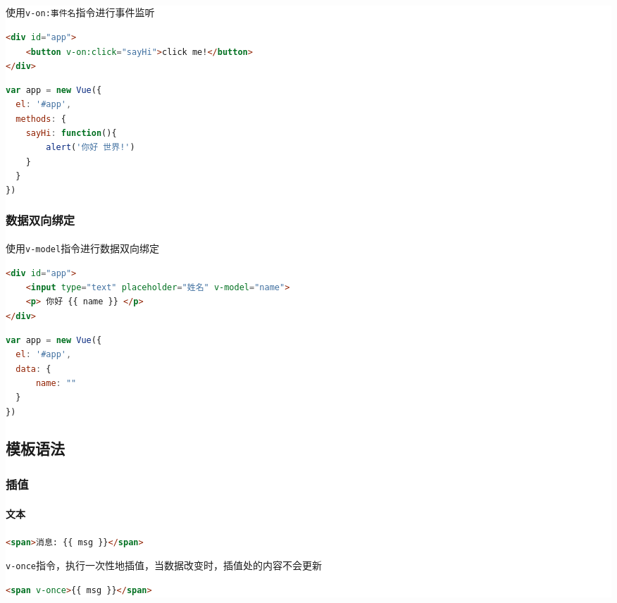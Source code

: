 使用`v-on:事件名`指令进行事件监听

```html
<div id="app">
    <button v-on:click="sayHi">click me!</button>
</div>
```

```js
var app = new Vue({
  el: '#app',
  methods: {
 	sayHi: function(){
        alert('你好 世界!')
    }     
  }
})
```



### 数据双向绑定

使用`v-model`指令进行数据双向绑定

```html
<div id="app">
    <input type="text" placeholder="姓名" v-model="name">
   	<p> 你好 {{ name }} </p>
</div>
```

```js
var app = new Vue({
  el: '#app',
  data: {
      name: ""
  }
})
```





## 模板语法

### 插值

#### 文本

```html
<span>消息: {{ msg }}</span>
```

`v-once`指令，执行一次性地插值，当数据改变时，插值处的内容不会更新

```html
<span v-once>{{ msg }}</span>
```
